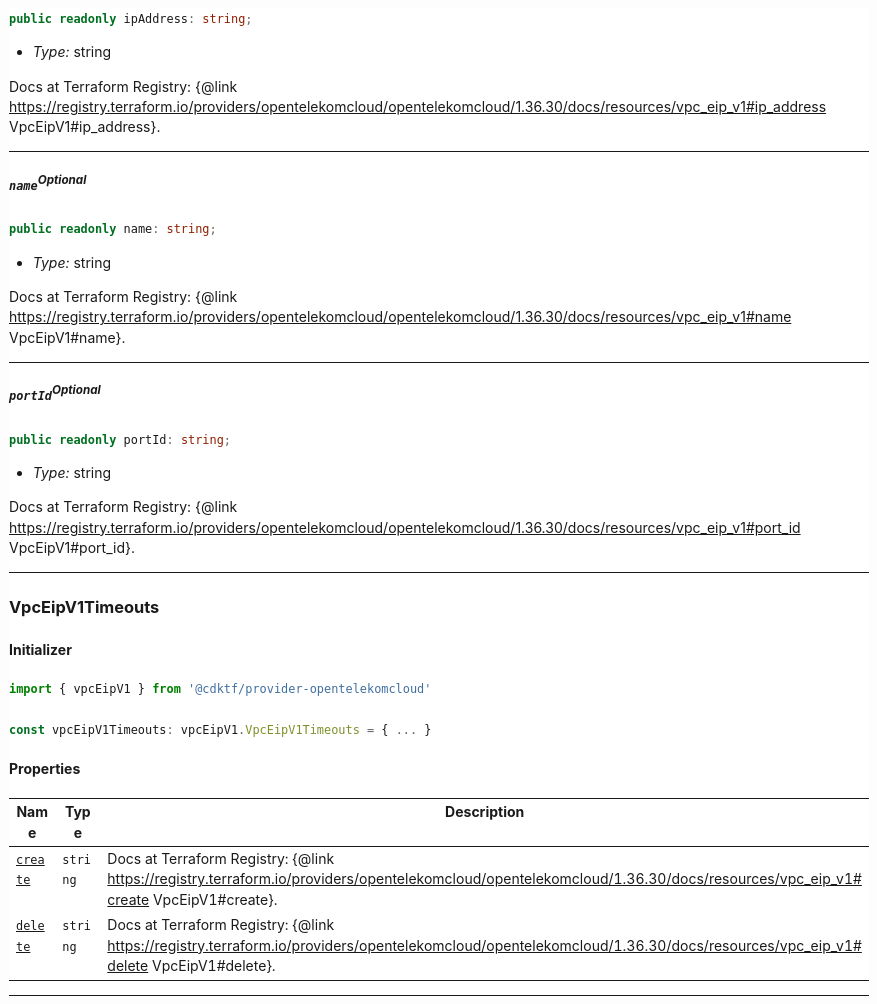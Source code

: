 ```typescript
public readonly ipAddress: string;
```

- *Type:* string

Docs at Terraform Registry: {@link https://registry.terraform.io/providers/opentelekomcloud/opentelekomcloud/1.36.30/docs/resources/vpc_eip_v1#ip_address VpcEipV1#ip_address}.

---

##### `name`<sup>Optional</sup> <a name="name" id="@cdktf/provider-opentelekomcloud.vpcEipV1.VpcEipV1Publicip.property.name"></a>

```typescript
public readonly name: string;
```

- *Type:* string

Docs at Terraform Registry: {@link https://registry.terraform.io/providers/opentelekomcloud/opentelekomcloud/1.36.30/docs/resources/vpc_eip_v1#name VpcEipV1#name}.

---

##### `portId`<sup>Optional</sup> <a name="portId" id="@cdktf/provider-opentelekomcloud.vpcEipV1.VpcEipV1Publicip.property.portId"></a>

```typescript
public readonly portId: string;
```

- *Type:* string

Docs at Terraform Registry: {@link https://registry.terraform.io/providers/opentelekomcloud/opentelekomcloud/1.36.30/docs/resources/vpc_eip_v1#port_id VpcEipV1#port_id}.

---

### VpcEipV1Timeouts <a name="VpcEipV1Timeouts" id="@cdktf/provider-opentelekomcloud.vpcEipV1.VpcEipV1Timeouts"></a>

#### Initializer <a name="Initializer" id="@cdktf/provider-opentelekomcloud.vpcEipV1.VpcEipV1Timeouts.Initializer"></a>

```typescript
import { vpcEipV1 } from '@cdktf/provider-opentelekomcloud'

const vpcEipV1Timeouts: vpcEipV1.VpcEipV1Timeouts = { ... }
```

#### Properties <a name="Properties" id="Properties"></a>

| **Name** | **Type** | **Description** |
| --- | --- | --- |
| <code><a href="#@cdktf/provider-opentelekomcloud.vpcEipV1.VpcEipV1Timeouts.property.create">create</a></code> | <code>string</code> | Docs at Terraform Registry: {@link https://registry.terraform.io/providers/opentelekomcloud/opentelekomcloud/1.36.30/docs/resources/vpc_eip_v1#create VpcEipV1#create}. |
| <code><a href="#@cdktf/provider-opentelekomcloud.vpcEipV1.VpcEipV1Timeouts.property.delete">delete</a></code> | <code>string</code> | Docs at Terraform Registry: {@link https://registry.terraform.io/providers/opentelekomcloud/opentelekomcloud/1.36.30/docs/resources/vpc_eip_v1#delete VpcEipV1#delete}. |

---
